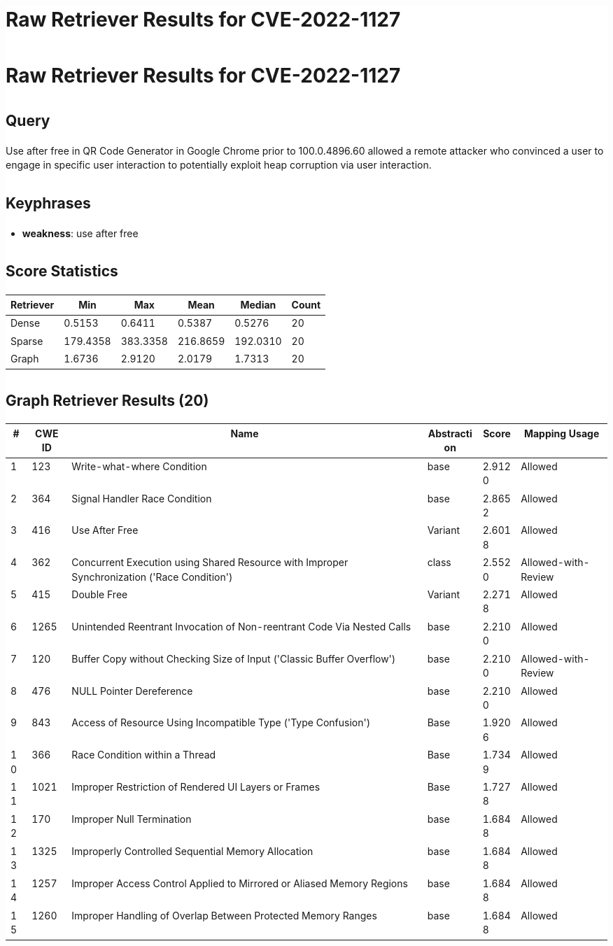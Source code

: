 # Raw Retriever Results for CVE-2022-1127

# Raw Retriever Results for CVE-2022-1127

## Query
Use after free in QR Code Generator in Google Chrome prior to 100.0.4896.60 allowed a remote attacker who convinced a user to engage in specific user interaction to potentially exploit heap corruption via user interaction.

## Keyphrases
- **weakness**: use after free

## Score Statistics
| Retriever | Min | Max | Mean | Median | Count |
|-----------|-----|-----|------|--------|-------|
| Dense | 0.5153 | 0.6411 | 0.5387 | 0.5276 | 20 |
| Sparse | 179.4358 | 383.3358 | 216.8659 | 192.0310 | 20 |
| Graph | 1.6736 | 2.9120 | 2.0179 | 1.7313 | 20 |

## Graph Retriever Results (20)
| # | CWE ID | Name | Abstraction | Score | Mapping Usage |
|---|--------|------|-------------|-------|---------------|
| 1 | 123 | Write-what-where Condition | base | 2.9120 | Allowed |
| 2 | 364 | Signal Handler Race Condition | base | 2.8652 | Allowed |
| 3 | 416 | Use After Free | Variant | 2.6018 | Allowed |
| 4 | 362 | Concurrent Execution using Shared Resource with Improper Synchronization ('Race Condition') | class | 2.5520 | Allowed-with-Review |
| 5 | 415 | Double Free | Variant | 2.2718 | Allowed |
| 6 | 1265 | Unintended Reentrant Invocation of Non-reentrant Code Via Nested Calls | base | 2.2100 | Allowed |
| 7 | 120 | Buffer Copy without Checking Size of Input ('Classic Buffer Overflow') | base | 2.2100 | Allowed-with-Review |
| 8 | 476 | NULL Pointer Dereference | base | 2.2100 | Allowed |
| 9 | 843 | Access of Resource Using Incompatible Type ('Type Confusion') | Base | 1.9206 | Allowed |
| 10 | 366 | Race Condition within a Thread | Base | 1.7349 | Allowed |
| 11 | 1021 | Improper Restriction of Rendered UI Layers or Frames | Base | 1.7278 | Allowed |
| 12 | 170 | Improper Null Termination | base | 1.6848 | Allowed |
| 13 | 1325 | Improperly Controlled Sequential Memory Allocation | base | 1.6848 | Allowed |
| 14 | 1257 | Improper Access Control Applied to Mirrored or Aliased Memory Regions | base | 1.6848 | Allowed |
| 15 | 1260 | Improper Handling of Overlap Between Protected Memory Ranges | base | 1.6848 | Allowed |

